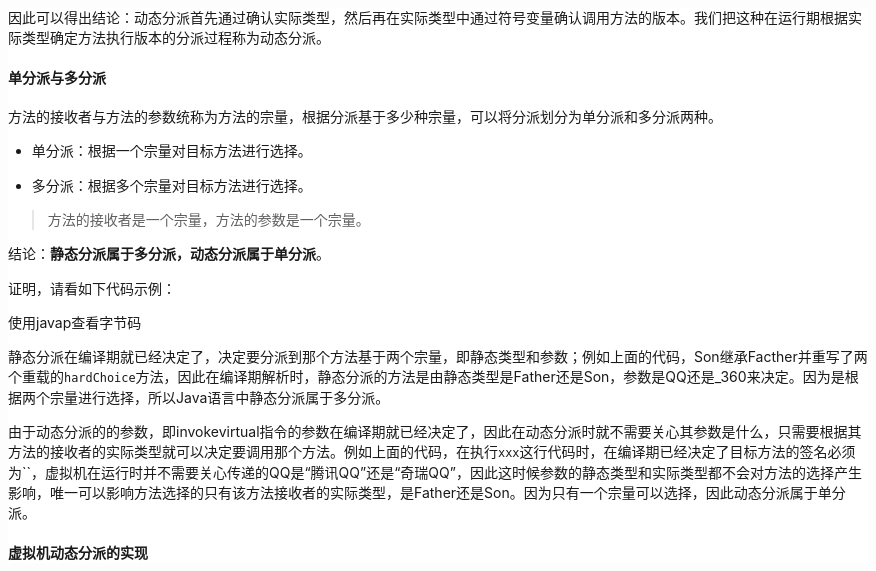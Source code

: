 因此可以得出结论：动态分派首先通过确认实际类型，然后再在实际类型中通过符号变量确认调用方法的版本。我们把这种在运行期根据实际类型确定方法执行版本的分派过程称为动态分派。



#### 单分派与多分派

方法的接收者与方法的参数统称为方法的宗量，根据分派基于多少种宗量，可以将分派划分为单分派和多分派两种。

- 单分派：根据一个宗量对目标方法进行选择。

- 多分派：根据多个宗量对目标方法进行选择。

> 方法的接收者是一个宗量，方法的参数是一个宗量。

结论：**静态分派属于多分派，动态分派属于单分派**。

证明，请看如下代码示例：

```java

```

使用javap查看字节码

```

```

静态分派在编译期就已经决定了，决定要分派到那个方法基于两个宗量，即静态类型和参数；例如上面的代码，Son继承Facther并重写了两个重载的`hardChoice`方法，因此在编译期解析时，静态分派的方法是由静态类型是Father还是Son，参数是QQ还是_360来决定。因为是根据两个宗量进行选择，所以Java语言中静态分派属于多分派。

由于动态分派的的参数，即invokevirtual指令的参数在编译期就已经决定了，因此在动态分派时就不需要关心其参数是什么，只需要根据其方法的接收者的实际类型就可以决定要调用那个方法。例如上面的代码，在执行`xxx`这行代码时，在编译期已经决定了目标方法的签名必须为``，虚拟机在运行时并不需要关心传递的QQ是“腾讯QQ”还是“奇瑞QQ”，因此这时候参数的静态类型和实际类型都不会对方法的选择产生影响，唯一可以影响方法选择的只有该方法接收者的实际类型，是Father还是Son。因为只有一个宗量可以选择，因此动态分派属于单分派。



#### 虚拟机动态分派的实现









